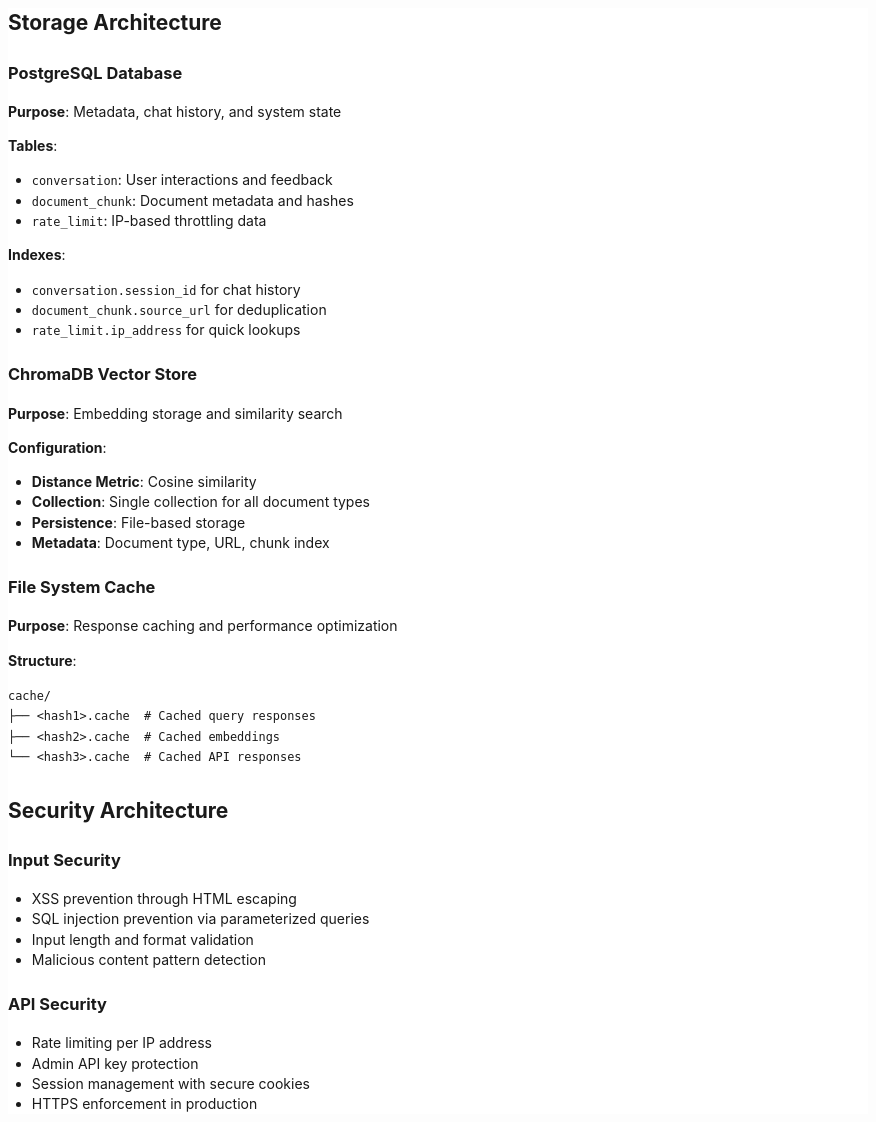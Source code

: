 ## Storage Architecture

### PostgreSQL Database

**Purpose**: Metadata, chat history, and system state

**Tables**:
- `conversation`: User interactions and feedback
- `document_chunk`: Document metadata and hashes
- `rate_limit`: IP-based throttling data

**Indexes**:
- `conversation.session_id` for chat history
- `document_chunk.source_url` for deduplication
- `rate_limit.ip_address` for quick lookups

### ChromaDB Vector Store

**Purpose**: Embedding storage and similarity search

**Configuration**:
- **Distance Metric**: Cosine similarity
- **Collection**: Single collection for all document types
- **Persistence**: File-based storage
- **Metadata**: Document type, URL, chunk index

### File System Cache

**Purpose**: Response caching and performance optimization

**Structure**:
```
cache/
├── <hash1>.cache  # Cached query responses
├── <hash2>.cache  # Cached embeddings
└── <hash3>.cache  # Cached API responses
```

## Security Architecture

### Input Security
- XSS prevention through HTML escaping
- SQL injection prevention via parameterized queries
- Input length and format validation
- Malicious content pattern detection

### API Security
- Rate limiting per IP address
- Admin API key protection
- Session management with secure cookies
- HTTPS enforcement in production
